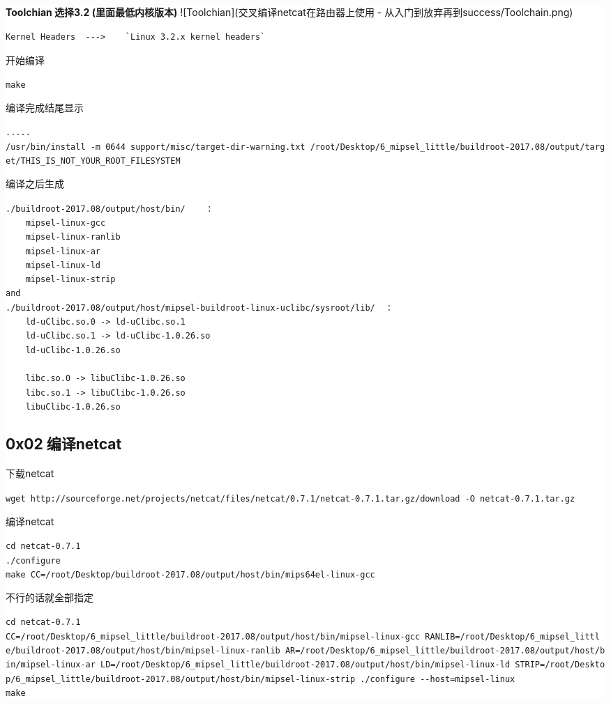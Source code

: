 **Toolchian 选择3.2 (里面最低内核版本)**
![Toolchian](交叉编译netcat在路由器上使用 - 从入门到放弃再到success/Toolchain.png)
```
Kernel Headers	---> 	`Linux 3.2.x kernel headers`  
````

开始编译
```
make
```
编译完成结尾显示
```
.....
/usr/bin/install -m 0644 support/misc/target-dir-warning.txt /root/Desktop/6_mipsel_little/buildroot-2017.08/output/target/THIS_IS_NOT_YOUR_ROOT_FILESYSTEM
```

编译之后生成
``` 
./buildroot-2017.08/output/host/bin/    ：
    mipsel-linux-gcc
    mipsel-linux-ranlib 
    mipsel-linux-ar
    mipsel-linux-ld 
    mipsel-linux-strip 
and
./buildroot-2017.08/output/host/mipsel-buildroot-linux-uclibc/sysroot/lib/  ：
    ld-uClibc.so.0 -> ld-uClibc.so.1
    ld-uClibc.so.1 -> ld-uClibc-1.0.26.so
    ld-uClibc-1.0.26.so

    libc.so.0 -> libuClibc-1.0.26.so
    libc.so.1 -> libuClibc-1.0.26.so
    libuClibc-1.0.26.so
```


## 0x02 编译netcat

下载netcat
```
wget http://sourceforge.net/projects/netcat/files/netcat/0.7.1/netcat-0.7.1.tar.gz/download -O netcat-0.7.1.tar.gz
```
编译netcat
```
cd netcat-0.7.1
./configure
make CC=/root/Desktop/buildroot-2017.08/output/host/bin/mips64el-linux-gcc
```

不行的话就全部指定
```
cd netcat-0.7.1 
CC=/root/Desktop/6_mipsel_little/buildroot-2017.08/output/host/bin/mipsel-linux-gcc RANLIB=/root/Desktop/6_mipsel_little/buildroot-2017.08/output/host/bin/mipsel-linux-ranlib AR=/root/Desktop/6_mipsel_little/buildroot-2017.08/output/host/bin/mipsel-linux-ar LD=/root/Desktop/6_mipsel_little/buildroot-2017.08/output/host/bin/mipsel-linux-ld STRIP=/root/Desktop/6_mipsel_little/buildroot-2017.08/output/host/bin/mipsel-linux-strip ./configure --host=mipsel-linux
make
```

